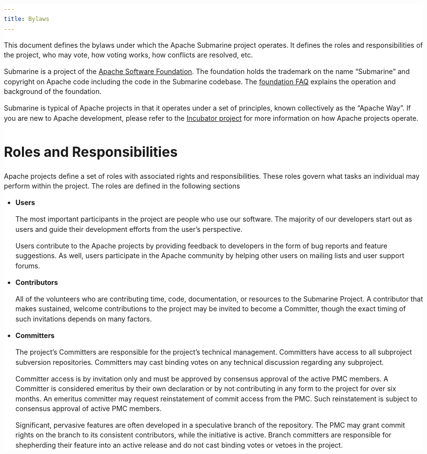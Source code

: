 ```yaml
---
title: Bylaws
---
```




This document defines the bylaws under which the Apache Submarine project operates. It defines the roles and responsibilities of the project, who may vote, how voting works, how conflicts are resolved, etc.

Submarine is a project of the [Apache Software Foundation](https://www.apache.org/foundation/). The foundation holds the trademark on the name “Submarine” and copyright on Apache code including the code in the Submarine codebase. The [foundation FAQ](https://www.apache.org/foundation/faq.html) explains the operation and background of the foundation.

Submarine is typical of Apache projects in that it operates under a set of principles, known collectively as the “Apache Way”. If you are new to Apache development, please refer to the [Incubator project](http://incubator.apache.org) for more information on how Apache projects operate.

# Roles and Responsibilities

Apache projects define a set of roles with associated rights and responsibilities. These roles govern what tasks an individual may perform within the project. The roles are defined in the following sections

- **Users**

  The most important participants in the project are people who use our software. The majority of our developers start out as users and guide their development efforts from the user’s perspective.

  Users contribute to the Apache projects by providing feedback to developers in the form of bug reports and feature suggestions. As well, users participate in the Apache community by helping other users on mailing lists and user support forums.

- **Contributors**

  All of the volunteers who are contributing time, code, documentation, or resources to the Submarine Project. A contributor that makes sustained, welcome contributions to the project may be invited to become a Committer, though the exact timing of such invitations depends on many factors.

- **Committers**

  The project’s Committers are responsible for the project’s technical management. Committers have access to all subproject subversion repositories. Committers may cast binding votes on any technical discussion regarding any subproject.

  Committer access is by invitation only and must be approved by consensus approval of the active PMC members. A Committer is considered emeritus by their own declaration or by not contributing in any form to the project for over six months. An emeritus committer may request reinstatement of commit access from the PMC. Such reinstatement is subject to consensus approval of active PMC members.

  Significant, pervasive features are often developed in a speculative branch of the repository. The PMC may grant commit rights on the branch to its consistent contributors, while the initiative is active. Branch committers are responsible for shepherding their feature into an active release and do not cast binding votes or vetoes in the project.
